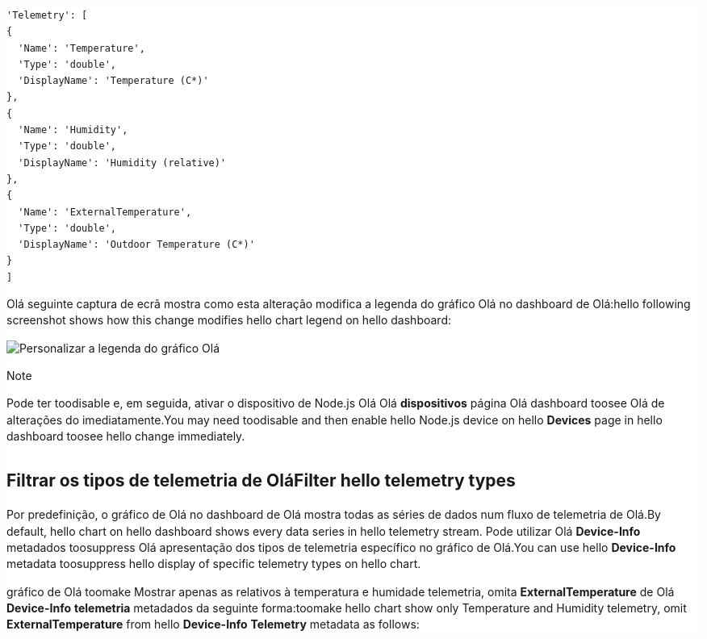 ```nodejs
'Telemetry': [
{
  'Name': 'Temperature',
  'Type': 'double',
  'DisplayName': 'Temperature (C*)'
},
{
  'Name': 'Humidity',
  'Type': 'double',
  'DisplayName': 'Humidity (relative)'
},
{
  'Name': 'ExternalTemperature',
  'Type': 'double',
  'DisplayName': 'Outdoor Temperature (C*)'
}
]
```

<span data-ttu-id="d9ecd-136">Olá seguinte captura de ecrã mostra como esta alteração modifica a legenda do gráfico Olá no dashboard de Olá:</span><span class="sxs-lookup"><span data-stu-id="d9ecd-136">hello following screenshot shows how this change modifies hello chart legend on hello dashboard:</span></span>

![Personalizar a legenda do gráfico Olá][image4]

> [!NOTE]
> <span data-ttu-id="d9ecd-138">Pode ter toodisable e, em seguida, ativar o dispositivo de Node.js Olá Olá **dispositivos** página Olá dashboard toosee Olá de alterações do imediatamente.</span><span class="sxs-lookup"><span data-stu-id="d9ecd-138">You may need toodisable and then enable hello Node.js device on hello **Devices** page in hello dashboard toosee hello change immediately.</span></span>

## <a name="filter-hello-telemetry-types"></a><span data-ttu-id="d9ecd-139">Filtrar os tipos de telemetria de Olá</span><span class="sxs-lookup"><span data-stu-id="d9ecd-139">Filter hello telemetry types</span></span>

<span data-ttu-id="d9ecd-140">Por predefinição, o gráfico de Olá no dashboard de Olá mostra todas as séries de dados num fluxo de telemetria de Olá.</span><span class="sxs-lookup"><span data-stu-id="d9ecd-140">By default, hello chart on hello dashboard shows every data series in hello telemetry stream.</span></span> <span data-ttu-id="d9ecd-141">Pode utilizar Olá **Device-Info** metadados toosuppress Olá apresentação dos tipos de telemetria específico no gráfico de Olá.</span><span class="sxs-lookup"><span data-stu-id="d9ecd-141">You can use hello **Device-Info** metadata toosuppress hello display of specific telemetry types on hello chart.</span></span> 

<span data-ttu-id="d9ecd-142">gráfico de Olá toomake Mostrar apenas as relativos à temperatura e humidade telemetria, omita **ExternalTemperature** de Olá **Device-Info** **telemetria** metadados da seguinte forma:</span><span class="sxs-lookup"><span data-stu-id="d9ecd-142">toomake hello chart show only Temperature and Humidity telemetry, omit **ExternalTemperature** from hello **Device-Info** **Telemetry** metadata as follows:</span></span>


[lnk-devinfo]: iot-suite-remote-monitoring-device-info.md
[image3]: media/iot-suite-dynamic-telemetry/image3.png
[image4]: media/iot-suite-dynamic-telemetry/image4.png
[image5]: media/iot-suite-dynamic-telemetry/image5.png
[lnk_free_trial]: http://azure.microsoft.com/pricing/free-trial/
[lnk-node]: http://nodejs.org